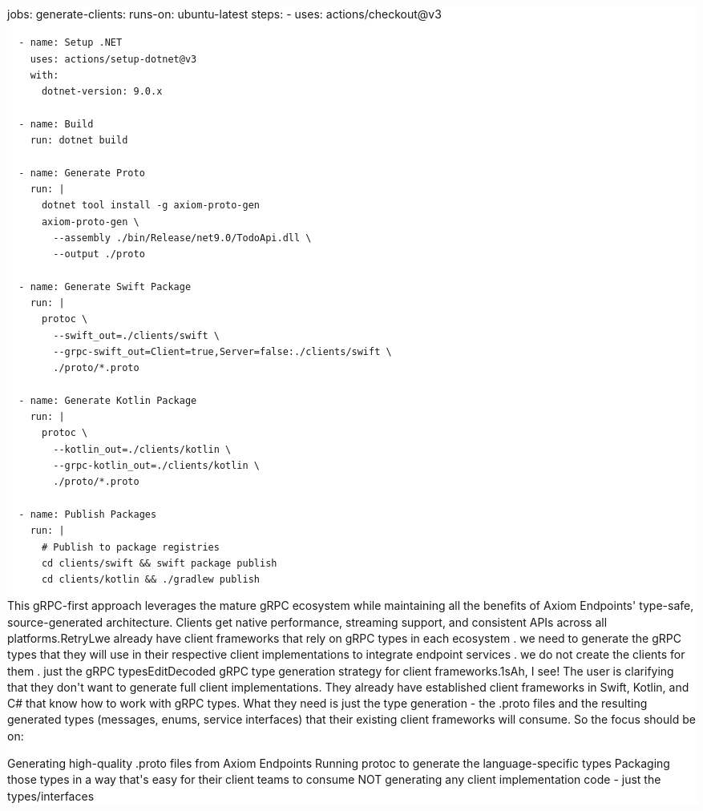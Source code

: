 jobs:
  generate-clients:
    runs-on: ubuntu-latest
    steps:
      - uses: actions/checkout@v3

      - name: Setup .NET
        uses: actions/setup-dotnet@v3
        with:
          dotnet-version: 9.0.x

      - name: Build
        run: dotnet build

      - name: Generate Proto
        run: |
          dotnet tool install -g axiom-proto-gen
          axiom-proto-gen \
            --assembly ./bin/Release/net9.0/TodoApi.dll \
            --output ./proto

      - name: Generate Swift Package
        run: |
          protoc \
            --swift_out=./clients/swift \
            --grpc-swift_out=Client=true,Server=false:./clients/swift \
            ./proto/*.proto

      - name: Generate Kotlin Package
        run: |
          protoc \
            --kotlin_out=./clients/kotlin \
            --grpc-kotlin_out=./clients/kotlin \
            ./proto/*.proto

      - name: Publish Packages
        run: |
          # Publish to package registries
          cd clients/swift && swift package publish
          cd clients/kotlin && ./gradlew publish
This gRPC-first approach leverages the mature gRPC ecosystem while maintaining all the benefits of Axiom Endpoints' type-safe, source-generated architecture. Clients get native performance, streaming support, and consistent APIs across all platforms.RetryLwe already have client frameworks that rely on gRPC types in each ecosystem . we need to generate the gRPC types that they will use in their respective client implementations to integrate endpoint services . we do not create the clients for them . just the gRPC typesEditDecoded gRPC type generation strategy for client frameworks.1sAh, I see! The user is clarifying that they don't want to generate full client implementations. They already have established client frameworks in Swift, Kotlin, and C# that know how to work with gRPC types. What they need is just the type generation - the .proto files and the resulting generated types (messages, enums, service interfaces) that their existing client frameworks will consume.
So the focus should be on:

Generating high-quality .proto files from Axiom Endpoints
Running protoc to generate the language-specific types
Packaging those types in a way that's easy for their client teams to consume
NOT generating any client implementation code - just the types/interfaces
